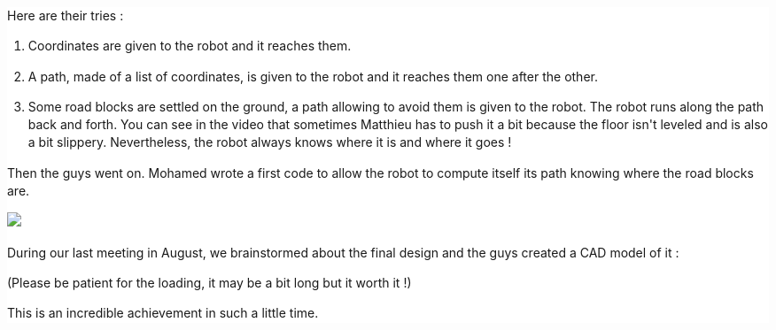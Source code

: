 Here are their tries :

1. Coordinates are given to the robot and it reaches them.

<iframe width="560" height="315" src="https://www.youtube-nocookie.com/embed/1IQdwylobmM" frameborder="0" allow="accelerometer; autoplay; encrypted-media; gyroscope; picture-in-picture" allowfullscreen></iframe>

2. A path, made of a list of coordinates, is given to the robot and it reaches them one after the other.

<iframe width="560" height="315" src="https://www.youtube-nocookie.com/embed/Fr7YTmzHqTs" frameborder="0" allow="accelerometer; autoplay; encrypted-media; gyroscope; picture-in-picture" allowfullscreen></iframe>

3. Some road blocks are settled on the ground, a path allowing to avoid them is given to the robot. The robot runs along the path back and forth.
You can see in the video that sometimes Matthieu has to push it a bit because the floor isn't leveled and is also a bit slippery.
Nevertheless, the robot always knows where it is and where it goes !

<iframe width="560" height="315" src="https://www.youtube-nocookie.com/embed/qbwBA8CfAfs" frameborder="0" allow="accelerometer; autoplay; encrypted-media; gyroscope; picture-in-picture" allowfullscreen></iframe>

Then the guys went on. Mohamed wrote a first code to allow the robot to compute itself its path knowing where the road blocks are.

<img src="https://static.werobot.fr/blog/bob-ross/5d4881644bb9c/50.jpg">

During our last meeting in August, we brainstormed about the final design and the guys created a CAD model of it :

(Please be patient for the loading, it may be a bit long but it worth it !)

<iframe src="https://myhub.autodesk360.com/ue2afab22/shares/public/SH56a43QTfd62c1cd968c260ba012798be9f?mode=embed" width="800" height="600" allowfullscreen="true" webkitallowfullscreen="true" mozallowfullscreen="true"  frameborder="0"></iframe>

This is an incredible achievement in such a little time.
    